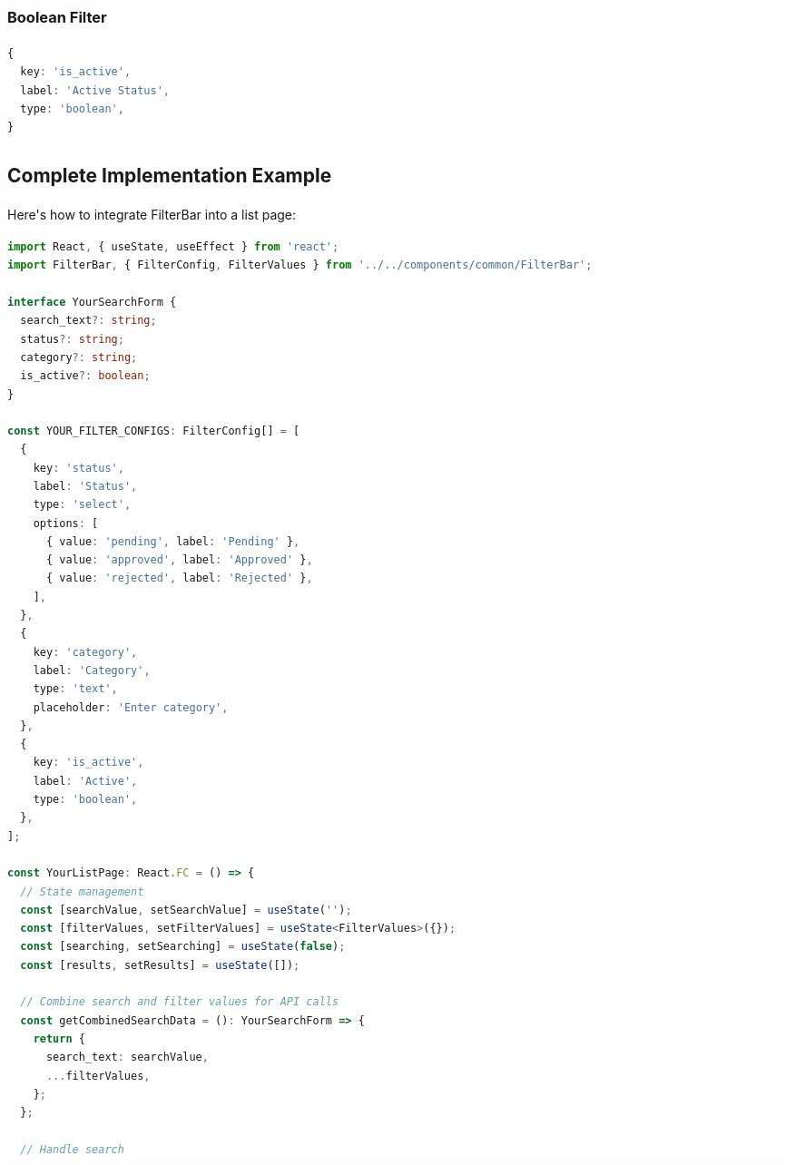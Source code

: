 ### Boolean Filter
```typescript
{
  key: 'is_active',
  label: 'Active Status',
  type: 'boolean',
}
```

## Complete Implementation Example

Here's how to integrate FilterBar into a list page:

```typescript
import React, { useState, useEffect } from 'react';
import FilterBar, { FilterConfig, FilterValues } from '../../components/common/FilterBar';

interface YourSearchForm {
  search_text?: string;
  status?: string;
  category?: string;
  is_active?: boolean;
}

const YOUR_FILTER_CONFIGS: FilterConfig[] = [
  {
    key: 'status',
    label: 'Status',
    type: 'select',
    options: [
      { value: 'pending', label: 'Pending' },
      { value: 'approved', label: 'Approved' },
      { value: 'rejected', label: 'Rejected' },
    ],
  },
  {
    key: 'category',
    label: 'Category',
    type: 'text',
    placeholder: 'Enter category',
  },
  {
    key: 'is_active',
    label: 'Active',
    type: 'boolean',
  },
];

const YourListPage: React.FC = () => {
  // State management
  const [searchValue, setSearchValue] = useState('');
  const [filterValues, setFilterValues] = useState<FilterValues>({});
  const [searching, setSearching] = useState(false);
  const [results, setResults] = useState([]);

  // Combine search and filter values for API calls
  const getCombinedSearchData = (): YourSearchForm => {
    return {
      search_text: searchValue,
      ...filterValues,
    };
  };

  // Handle search
```